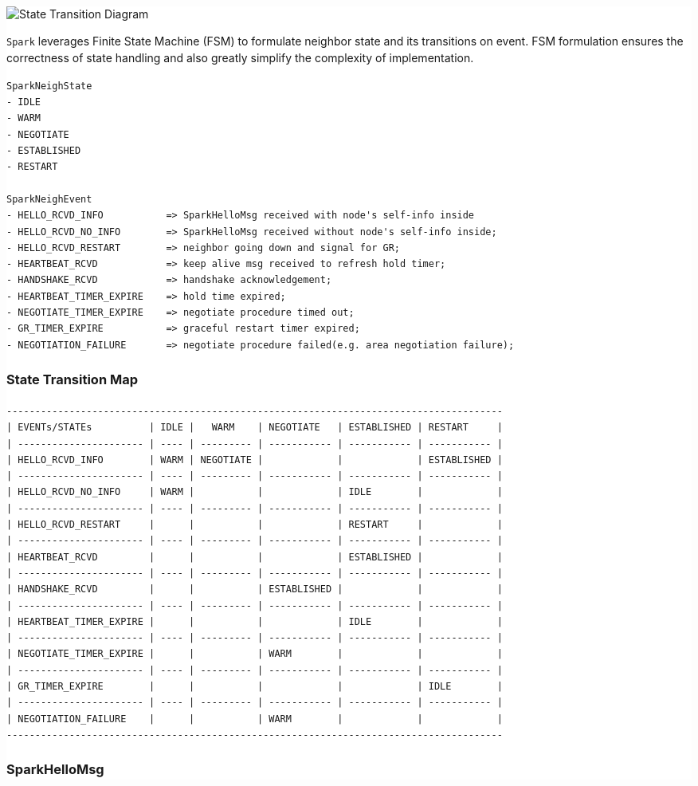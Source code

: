 ![State Transition Diagram](https://user-images.githubusercontent.com/51382140/90571412-899e7b00-e166-11ea-97bd-419b493846cf.png)

`Spark` leverages Finite State Machine (FSM) to formulate neighbor state and its
transitions on event. FSM formulation ensures the correctness of state handling
and also greatly simplify the complexity of implementation.

```
SparkNeighState
- IDLE
- WARM
- NEGOTIATE
- ESTABLISHED
- RESTART

SparkNeighEvent
- HELLO_RCVD_INFO           => SparkHelloMsg received with node's self-info inside
- HELLO_RCVD_NO_INFO        => SparkHelloMsg received without node's self-info inside;
- HELLO_RCVD_RESTART        => neighbor going down and signal for GR;
- HEARTBEAT_RCVD            => keep alive msg received to refresh hold timer;
- HANDSHAKE_RCVD            => handshake acknowledgement;
- HEARTBEAT_TIMER_EXPIRE    => hold time expired;
- NEGOTIATE_TIMER_EXPIRE    => negotiate procedure timed out;
- GR_TIMER_EXPIRE           => graceful restart timer expired;
- NEGOTIATION_FAILURE       => negotiate procedure failed(e.g. area negotiation failure);
```

### State Transition Map

```
---------------------------------------------------------------------------------------
| EVENTs/STATEs          | IDLE |   WARM    | NEGOTIATE   | ESTABLISHED | RESTART     |
| ---------------------- | ---- | --------- | ----------- | ----------- | ----------- |
| HELLO_RCVD_INFO        | WARM | NEGOTIATE |             |             | ESTABLISHED |
| ---------------------- | ---- | --------- | ----------- | ----------- | ----------- |
| HELLO_RCVD_NO_INFO     | WARM |           |             | IDLE        |             |
| ---------------------- | ---- | --------- | ----------- | ----------- | ----------- |
| HELLO_RCVD_RESTART     |      |           |             | RESTART     |             |
| ---------------------- | ---- | --------- | ----------- | ----------- | ----------- |
| HEARTBEAT_RCVD         |      |           |             | ESTABLISHED |             |
| ---------------------- | ---- | --------- | ----------- | ----------- | ----------- |
| HANDSHAKE_RCVD         |      |           | ESTABLISHED |             |             |
| ---------------------- | ---- | --------- | ----------- | ----------- | ----------- |
| HEARTBEAT_TIMER_EXPIRE |      |           |             | IDLE        |             |
| ---------------------- | ---- | --------- | ----------- | ----------- | ----------- |
| NEGOTIATE_TIMER_EXPIRE |      |           | WARM        |             |             |
| ---------------------- | ---- | --------- | ----------- | ----------- | ----------- |
| GR_TIMER_EXPIRE        |      |           |             |             | IDLE        |
| ---------------------- | ---- | --------- | ----------- | ----------- | ----------- |
| NEGOTIATION_FAILURE    |      |           | WARM        |             |             |
---------------------------------------------------------------------------------------
```

### SparkHelloMsg
